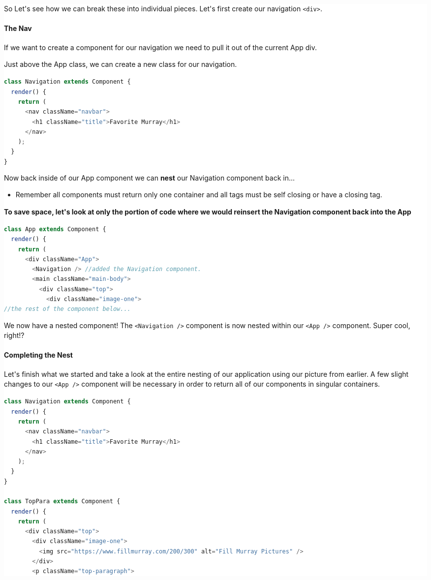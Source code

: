 So Let's see how we can break these into individual pieces. Let's first create our navigation `<div>`.

#### The Nav
If we want to create a component for our navigation we need to pull it out of the current App div.

Just above the App class, we can create a new class for our navigation.

```js
class Navigation extends Component {
  render() {
    return (
      <nav className="navbar">
        <h1 className="title">Favorite Murray</h1>
      </nav>
    );
  }
}

```

Now back inside of our App component we can **nest** our Navigation component back in...

* Remember all components must return only one container and all tags must be self closing or have a closing tag.

**To save space, let's look at only the portion of code where we would reinsert the Navigation component back into the App**

```js
class App extends Component {
  render() {
    return (
      <div className="App">
        <Navigation /> //added the Navigation component.
        <main className="main-body">
          <div className="top">
            <div className="image-one">
//the rest of the component below...
```

We now have a nested component! The `<Navigation />` component is now nested within our `<App />` component. Super cool, right!?

#### Completing the Nest
Let's finish what we started and take a look at the entire nesting of our application using our picture from earlier. A few slight changes to our `<App />` component will be necessary in order to return all of our components in singular containers.

```js
class Navigation extends Component {
  render() {
    return (
      <nav className="navbar">
        <h1 className="title">Favorite Murray</h1>
      </nav>
    );
  }
}

class TopPara extends Component {
  render() {
    return (
      <div className="top">
        <div className="image-one">
          <img src="https://www.fillmurray.com/200/300" alt="Fill Murray Pictures" />
        </div>
        <p className="top-paragraph">
```